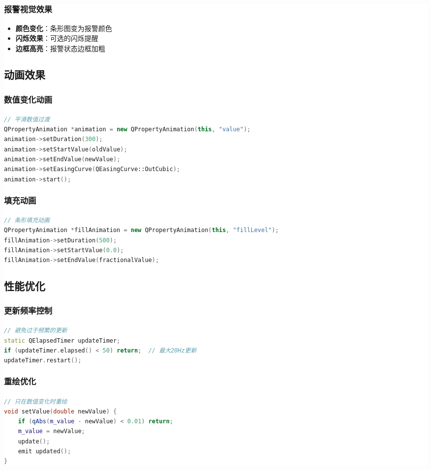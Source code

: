 ### 报警视觉效果

- **颜色变化**：条形图变为报警颜色
- **闪烁效果**：可选的闪烁提醒
- **边框高亮**：报警状态边框加粗

## 动画效果

### 数值变化动画

```cpp
// 平滑数值过渡
QPropertyAnimation *animation = new QPropertyAnimation(this, "value");
animation->setDuration(300);
animation->setStartValue(oldValue);
animation->setEndValue(newValue);
animation->setEasingCurve(QEasingCurve::OutCubic);
animation->start();
```

### 填充动画

```cpp
// 条形填充动画
QPropertyAnimation *fillAnimation = new QPropertyAnimation(this, "fillLevel");
fillAnimation->setDuration(500);
fillAnimation->setStartValue(0.0);
fillAnimation->setEndValue(fractionalValue);
```

## 性能优化

### 更新频率控制

```cpp
// 避免过于频繁的更新
static QElapsedTimer updateTimer;
if (updateTimer.elapsed() < 50) return;  // 最大20Hz更新
updateTimer.restart();
```

### 重绘优化

```cpp
// 只在数值变化时重绘
void setValue(double newValue) {
    if (qAbs(m_value - newValue) < 0.01) return;
    m_value = newValue;
    update();
    emit updated();
}
```

